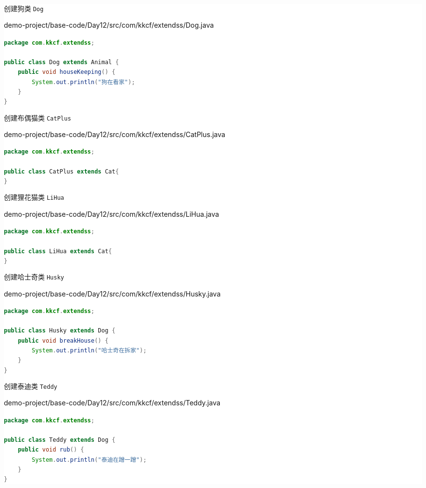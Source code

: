 创建狗类 `Dog`

demo-project/base-code/Day12/src/com/kkcf/extendss/Dog.java

```java
package com.kkcf.extendss;

public class Dog extends Animal {
    public void houseKeeping() {
        System.out.println("狗在看家");
    }
}
```

创建布偶猫类 `CatPlus`

demo-project/base-code/Day12/src/com/kkcf/extendss/CatPlus.java

```java
package com.kkcf.extendss;

public class CatPlus extends Cat{
}
```

创建狸花猫类 `LiHua`

demo-project/base-code/Day12/src/com/kkcf/extendss/LiHua.java

```java
package com.kkcf.extendss;

public class LiHua extends Cat{
}
```

创建哈士奇类 `Husky`

demo-project/base-code/Day12/src/com/kkcf/extendss/Husky.java

```java
package com.kkcf.extendss;

public class Husky extends Dog {
    public void breakHouse() {
        System.out.println("哈士奇在拆家");
    }
}
```

创建泰迪类 `Teddy`

demo-project/base-code/Day12/src/com/kkcf/extendss/Teddy.java

```java
package com.kkcf.extendss;

public class Teddy extends Dog {
    public void rub() {
        System.out.println("泰迪在蹭一蹭");
    }
}
```
